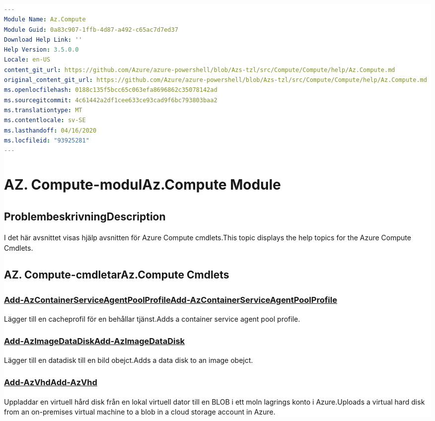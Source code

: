 ```yaml
---
Module Name: Az.Compute
Module Guid: 0a83c907-1ffb-4d87-a492-c65ac7d7ed37
Download Help Link: ''
Help Version: 3.5.0.0
Locale: en-US
content_git_url: https://github.com/Azure/azure-powershell/blob/Azs-tzl/src/Compute/Compute/help/Az.Compute.md
original_content_git_url: https://github.com/Azure/azure-powershell/blob/Azs-tzl/src/Compute/Compute/help/Az.Compute.md
ms.openlocfilehash: 0188c135f5bcc65c063efa8696862c35078142ad
ms.sourcegitcommit: 4c61442a2df1cee633ce93cad9f6bc793803baa2
ms.translationtype: MT
ms.contentlocale: sv-SE
ms.lasthandoff: 04/16/2020
ms.locfileid: "93925281"
---
```

# <span data-ttu-id="c7eb8-101">AZ. Compute-modul</span><span class="sxs-lookup"><span data-stu-id="c7eb8-101">Az.Compute Module</span></span>
## <span data-ttu-id="c7eb8-102">Problembeskrivning</span><span class="sxs-lookup"><span data-stu-id="c7eb8-102">Description</span></span>
<span data-ttu-id="c7eb8-103">I det här avsnittet visas hjälp avsnitten för Azure Compute cmdlets.</span><span class="sxs-lookup"><span data-stu-id="c7eb8-103">This topic displays the help topics for the Azure Compute Cmdlets.</span></span>

## <span data-ttu-id="c7eb8-104">AZ. Compute-cmdletar</span><span class="sxs-lookup"><span data-stu-id="c7eb8-104">Az.Compute Cmdlets</span></span>
### [<span data-ttu-id="c7eb8-105">Add-AzContainerServiceAgentPoolProfile</span><span class="sxs-lookup"><span data-stu-id="c7eb8-105">Add-AzContainerServiceAgentPoolProfile</span></span>](Add-AzContainerServiceAgentPoolProfile.md)
<span data-ttu-id="c7eb8-106">Lägger till en cacheprofil för en behållar tjänst.</span><span class="sxs-lookup"><span data-stu-id="c7eb8-106">Adds a container service agent pool profile.</span></span>

### [<span data-ttu-id="c7eb8-107">Add-AzImageDataDisk</span><span class="sxs-lookup"><span data-stu-id="c7eb8-107">Add-AzImageDataDisk</span></span>](Add-AzImageDataDisk.md)
<span data-ttu-id="c7eb8-108">Lägger till en datadisk till en bild obejct.</span><span class="sxs-lookup"><span data-stu-id="c7eb8-108">Adds a data disk to an image obejct.</span></span>

### [<span data-ttu-id="c7eb8-109">Add-AzVhd</span><span class="sxs-lookup"><span data-stu-id="c7eb8-109">Add-AzVhd</span></span>](Add-AzVhd.md)
<span data-ttu-id="c7eb8-110">Uppladdar en virtuell hård disk från en lokal virtuell dator till en BLOB i ett moln lagrings konto i Azure.</span><span class="sxs-lookup"><span data-stu-id="c7eb8-110">Uploads a virtual hard disk from an on-premises virtual machine to a blob in a cloud storage account in Azure.</span></span>
